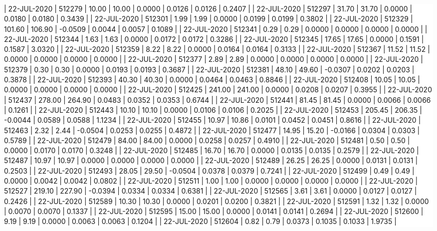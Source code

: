 | 22-JUL-2020 | 512279 | 10.00 | 10.00 | 0.0000 | 0.0126 | 0.0126 | 0.2407 |
| 22-JUL-2020 | 512297 | 31.70 | 31.70 | 0.0000 | 0.0180 | 0.0180 | 0.3439 |
| 22-JUL-2020 | 512301 | 1.99 | 1.99 | 0.0000 | 0.0199 | 0.0199 | 0.3802 |
| 22-JUL-2020 | 512329 | 101.60 | 106.90 | -0.0509 | 0.0044 | 0.0057 | 0.1089 |
| 22-JUL-2020 | 512341 | 0.29 | 0.29 | 0.0000 | 0.0000 | 0.0000 | 0.0000 |
| 22-JUL-2020 | 512344 | 1.63 | 1.63 | 0.0000 | 0.0172 | 0.0172 | 0.3286 |
| 22-JUL-2020 | 512345 | 17.65 | 17.65 | 0.0000 | 0.1591 | 0.1587 | 3.0320 |
| 22-JUL-2020 | 512359 | 8.22 | 8.22 | 0.0000 | 0.0164 | 0.0164 | 0.3133 |
| 22-JUL-2020 | 512367 | 11.52 | 11.52 | 0.0000 | 0.0000 | 0.0000 | 0.0000 |
| 22-JUL-2020 | 512377 | 2.89 | 2.89 | 0.0000 | 0.0000 | 0.0000 | 0.0000 |
| 22-JUL-2020 | 512379 | 0.30 | 0.30 | 0.0000 | 0.0193 | 0.0193 | 0.3687 |
| 22-JUL-2020 | 512381 | 48.10 | 49.60 | -0.0307 | 0.0202 | 0.0203 | 0.3878 |
| 22-JUL-2020 | 512393 | 40.30 | 40.30 | 0.0000 | 0.0464 | 0.0463 | 0.8846 |
| 22-JUL-2020 | 512408 | 10.05 | 10.05 | 0.0000 | 0.0000 | 0.0000 | 0.0000 |
| 22-JUL-2020 | 512425 | 241.00 | 241.00 | 0.0000 | 0.0208 | 0.0207 | 0.3955 |
| 22-JUL-2020 | 512437 | 278.00 | 264.90 | 0.0483 | 0.0352 | 0.0353 | 0.6744 |
| 22-JUL-2020 | 512441 | 81.45 | 81.45 | 0.0000 | 0.0066 | 0.0066 | 0.1261 |
| 22-JUL-2020 | 512443 | 10.10 | 10.10 | 0.0000 | 0.0106 | 0.0106 | 0.2025 |
| 22-JUL-2020 | 512453 | 205.45 | 206.35 | -0.0044 | 0.0589 | 0.0588 | 1.1234 |
| 22-JUL-2020 | 512455 | 10.97 | 10.86 | 0.0101 | 0.0452 | 0.0451 | 0.8616 |
| 22-JUL-2020 | 512463 | 2.32 | 2.44 | -0.0504 | 0.0253 | 0.0255 | 0.4872 |
| 22-JUL-2020 | 512477 | 14.95 | 15.20 | -0.0166 | 0.0304 | 0.0303 | 0.5789 |
| 22-JUL-2020 | 512479 | 84.00 | 84.00 | 0.0000 | 0.0258 | 0.0257 | 0.4910 |
| 22-JUL-2020 | 512481 | 0.50 | 0.50 | 0.0000 | 0.0170 | 0.0170 | 0.3248 |
| 22-JUL-2020 | 512485 | 16.70 | 16.70 | 0.0000 | 0.0135 | 0.0135 | 0.2579 |
| 22-JUL-2020 | 512487 | 10.97 | 10.97 | 0.0000 | 0.0000 | 0.0000 | 0.0000 |
| 22-JUL-2020 | 512489 | 26.25 | 26.25 | 0.0000 | 0.0131 | 0.0131 | 0.2503 |
| 22-JUL-2020 | 512493 | 28.05 | 29.50 | -0.0504 | 0.0378 | 0.0379 | 0.7241 |
| 22-JUL-2020 | 512499 | 0.49 | 0.49 | 0.0000 | 0.0042 | 0.0042 | 0.0802 |
| 22-JUL-2020 | 512511 | 1.00 | 1.00 | 0.0000 | 0.0000 | 0.0000 | 0.0000 |
| 22-JUL-2020 | 512527 | 219.10 | 227.90 | -0.0394 | 0.0334 | 0.0334 | 0.6381 |
| 22-JUL-2020 | 512565 | 3.61 | 3.61 | 0.0000 | 0.0127 | 0.0127 | 0.2426 |
| 22-JUL-2020 | 512589 | 10.30 | 10.30 | 0.0000 | 0.0201 | 0.0200 | 0.3821 |
| 22-JUL-2020 | 512591 | 1.32 | 1.32 | 0.0000 | 0.0070 | 0.0070 | 0.1337 |
| 22-JUL-2020 | 512595 | 15.00 | 15.00 | 0.0000 | 0.0141 | 0.0141 | 0.2694 |
| 22-JUL-2020 | 512600 | 9.19 | 9.19 | 0.0000 | 0.0063 | 0.0063 | 0.1204 |
| 22-JUL-2020 | 512604 | 0.82 | 0.79 | 0.0373 | 0.1035 | 0.1033 | 1.9735 |